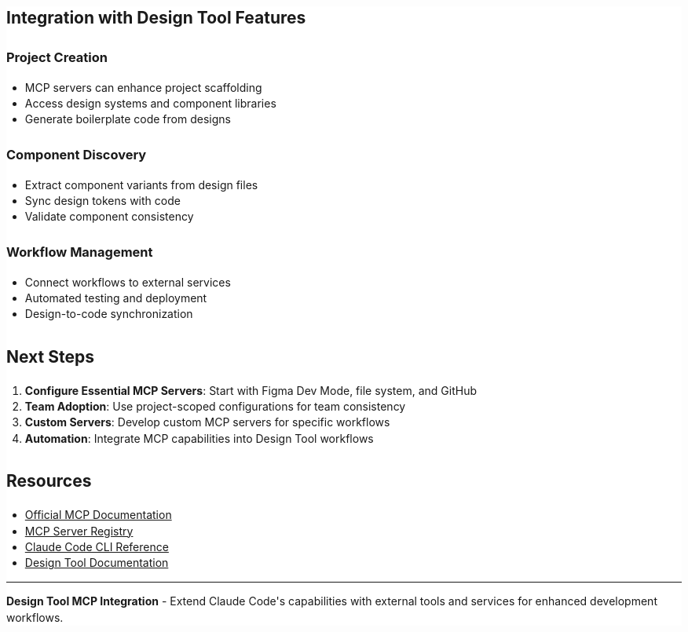 ## Integration with Design Tool Features

### Project Creation
- MCP servers can enhance project scaffolding
- Access design systems and component libraries
- Generate boilerplate code from designs

### Component Discovery
- Extract component variants from design files
- Sync design tokens with code
- Validate component consistency

### Workflow Management
- Connect workflows to external services
- Automated testing and deployment
- Design-to-code synchronization

## Next Steps

1. **Configure Essential MCP Servers**: Start with Figma Dev Mode, file system, and GitHub
2. **Team Adoption**: Use project-scoped configurations for team consistency
3. **Custom Servers**: Develop custom MCP servers for specific workflows
4. **Automation**: Integrate MCP capabilities into Design Tool workflows

## Resources

- [Official MCP Documentation](https://docs.anthropic.com/en/docs/claude-code/mcp)
- [MCP Server Registry](https://modelcontextprotocol.io/)
- [Claude Code CLI Reference](https://docs.anthropic.com/en/docs/claude-code)
- [Design Tool Documentation](./USER_GUIDE.md)

---

**Design Tool MCP Integration** - Extend Claude Code's capabilities with external tools and services for enhanced development workflows.